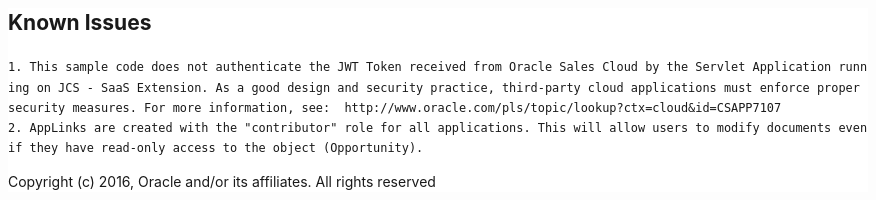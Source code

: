 ## Known Issues

    1. This sample code does not authenticate the JWT Token received from Oracle Sales Cloud by the Servlet Application running on JCS - SaaS Extension. As a good design and security practice, third-party cloud applications must enforce proper security measures. For more information, see:  http://www.oracle.com/pls/topic/lookup?ctx=cloud&id=CSAPP7107
    2. AppLinks are created with the "contributor" role for all applications. This will allow users to modify documents even if they have read-only access to the object (Opportunity). 

Copyright (c) 2016, Oracle and/or its affiliates. All rights reserved
